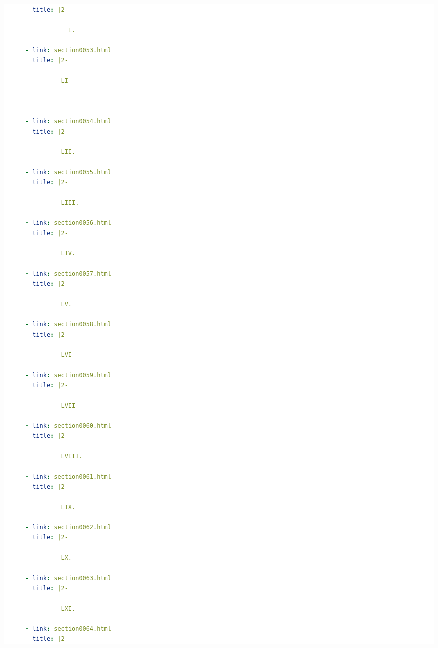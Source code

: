```yaml
        title: |2-

                  L.
                
      - link: section0053.html
        title: |2-

                LI

                
              
      - link: section0054.html
        title: |2-

                LII.
              
      - link: section0055.html
        title: |2-

                LIII.
              
      - link: section0056.html
        title: |2-

                LIV.
              
      - link: section0057.html
        title: |2-

                LV.
              
      - link: section0058.html
        title: |2-

                LVI
              
      - link: section0059.html
        title: |2-

                LVII
              
      - link: section0060.html
        title: |2-

                LVIII.
              
      - link: section0061.html
        title: |2-

                LIX.
              
      - link: section0062.html
        title: |2-

                LX.
              
      - link: section0063.html
        title: |2-

                LXI.
              
      - link: section0064.html
        title: |2-
```